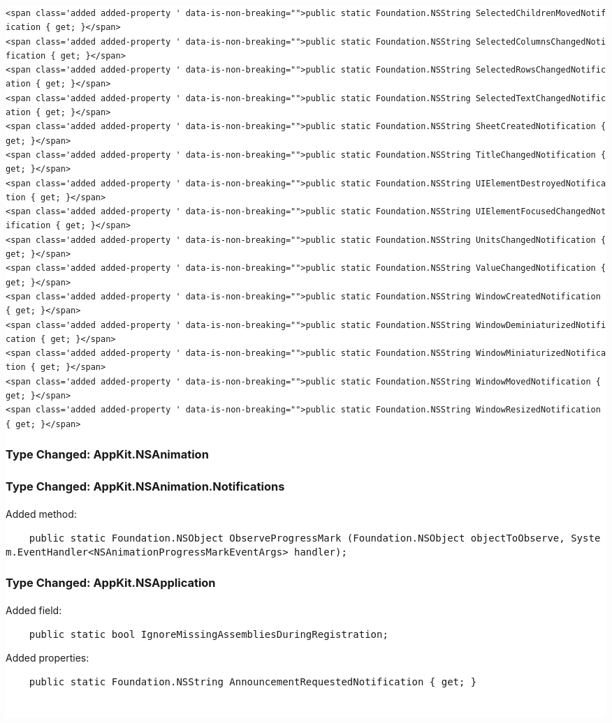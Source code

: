 	<span class='added added-property ' data-is-non-breaking="">public static Foundation.NSString SelectedChildrenMovedNotification { get; }</span>
	<span class='added added-property ' data-is-non-breaking="">public static Foundation.NSString SelectedColumnsChangedNotification { get; }</span>
	<span class='added added-property ' data-is-non-breaking="">public static Foundation.NSString SelectedRowsChangedNotification { get; }</span>
	<span class='added added-property ' data-is-non-breaking="">public static Foundation.NSString SelectedTextChangedNotification { get; }</span>
	<span class='added added-property ' data-is-non-breaking="">public static Foundation.NSString SheetCreatedNotification { get; }</span>
	<span class='added added-property ' data-is-non-breaking="">public static Foundation.NSString TitleChangedNotification { get; }</span>
	<span class='added added-property ' data-is-non-breaking="">public static Foundation.NSString UIElementDestroyedNotification { get; }</span>
	<span class='added added-property ' data-is-non-breaking="">public static Foundation.NSString UIElementFocusedChangedNotification { get; }</span>
	<span class='added added-property ' data-is-non-breaking="">public static Foundation.NSString UnitsChangedNotification { get; }</span>
	<span class='added added-property ' data-is-non-breaking="">public static Foundation.NSString ValueChangedNotification { get; }</span>
	<span class='added added-property ' data-is-non-breaking="">public static Foundation.NSString WindowCreatedNotification { get; }</span>
	<span class='added added-property ' data-is-non-breaking="">public static Foundation.NSString WindowDeminiaturizedNotification { get; }</span>
	<span class='added added-property ' data-is-non-breaking="">public static Foundation.NSString WindowMiniaturizedNotification { get; }</span>
	<span class='added added-property ' data-is-non-breaking="">public static Foundation.NSString WindowMovedNotification { get; }</span>
	<span class='added added-property ' data-is-non-breaking="">public static Foundation.NSString WindowResizedNotification { get; }</span>
</pre>
</div>

</div> 
 <div>
<h3>Type Changed: AppKit.NSAnimation</h3>
 <div>
<h3>Type Changed: AppKit.NSAnimation.Notifications</h3>
<div>
<p>Added method:</p>
<pre>
	<span class='added added-method ' data-is-non-breaking="">public static Foundation.NSObject ObserveProgressMark (Foundation.NSObject objectToObserve, System.EventHandler&lt;NSAnimationProgressMarkEventArgs&gt; handler);</span>
</pre>
</div>

</div> 

</div> 
 <div>
<h3>Type Changed: AppKit.NSApplication</h3>
<div>
<p>Added field:</p>
<pre>
	<span class='added added-field ' data-is-non-breaking="">public static bool IgnoreMissingAssembliesDuringRegistration;</span>
</pre>
</div>
<div>
<p>Added properties:</p>
<pre>
	<span class='added added-property ' data-is-non-breaking="">public static Foundation.NSString AnnouncementRequestedNotification { get; }</span>